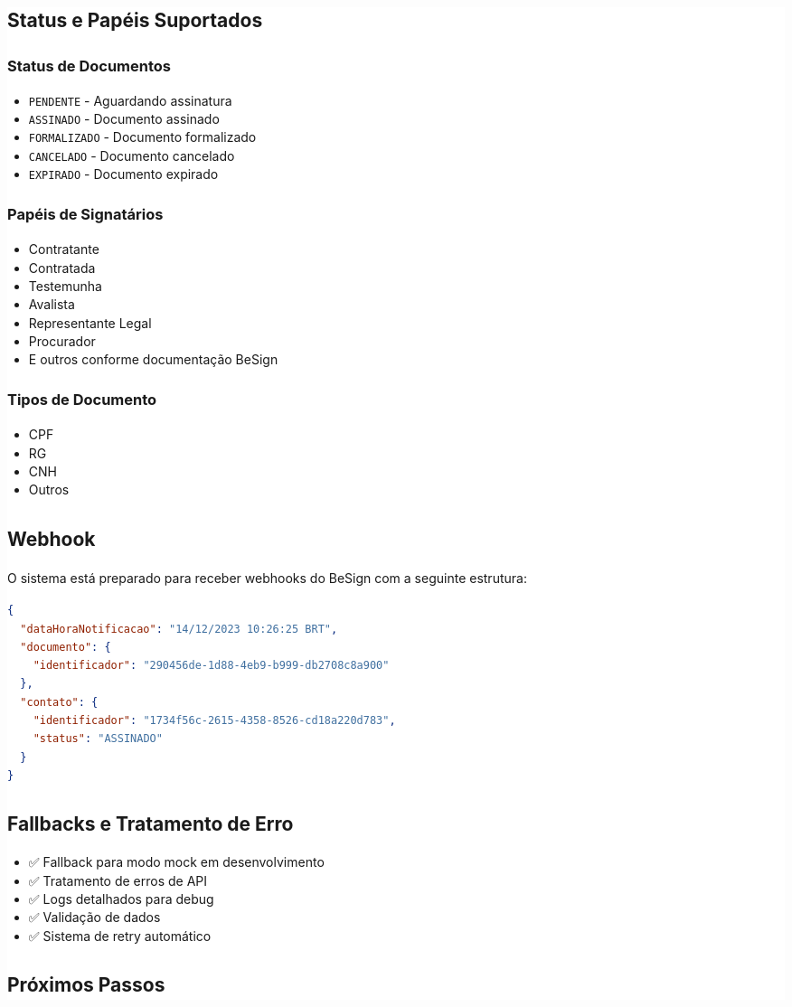 ## Status e Papéis Suportados

### Status de Documentos
- `PENDENTE` - Aguardando assinatura
- `ASSINADO` - Documento assinado
- `FORMALIZADO` - Documento formalizado
- `CANCELADO` - Documento cancelado
- `EXPIRADO` - Documento expirado

### Papéis de Signatários
- Contratante
- Contratada
- Testemunha
- Avalista
- Representante Legal
- Procurador
- E outros conforme documentação BeSign

### Tipos de Documento
- CPF
- RG
- CNH
- Outros

## Webhook

O sistema está preparado para receber webhooks do BeSign com a seguinte estrutura:

```json
{
  "dataHoraNotificacao": "14/12/2023 10:26:25 BRT",
  "documento": {
    "identificador": "290456de-1d88-4eb9-b999-db2708c8a900"
  },
  "contato": {
    "identificador": "1734f56c-2615-4358-8526-cd18a220d783",
    "status": "ASSINADO"
  }
}
```

## Fallbacks e Tratamento de Erro

- ✅ Fallback para modo mock em desenvolvimento
- ✅ Tratamento de erros de API
- ✅ Logs detalhados para debug
- ✅ Validação de dados
- ✅ Sistema de retry automático

## Próximos Passos
